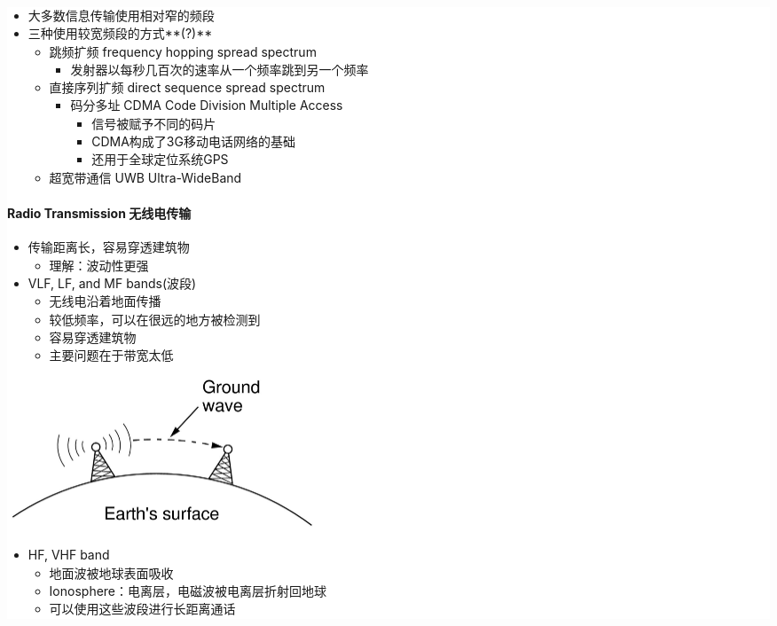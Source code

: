 - 大多数信息传输使用相对窄的频段
- 三种使用较宽频段的方式**(?)**
  - 跳频扩频 frequency hopping spread spectrum
    - 发射器以每秒几百次的速率从一个频率跳到另一个频率
  - 直接序列扩频 direct sequence spread spectrum
    - 码分多址 CDMA Code Division Multiple Access
      - 信号被赋予不同的码片
      - CDMA构成了3G移动电话网络的基础
      - 还用于全球定位系统GPS
  - 超宽带通信 UWB Ultra-WideBand

#### Radio Transmission 无线电传输

- 传输距离长，容易穿透建筑物
  - 理解：波动性更强
- VLF, LF, and MF bands(波段)
  - 无线电沿着地面传播
  - 较低频率，可以在很远的地方被检测到
  - 容易穿透建筑物
  - 主要问题在于带宽太低

<img src="Physical Layer.assets/image-20201023185115515.png" alt="image-20201023185115515" style="zoom:50%;" />

- HF, VHF band
  - 地面波被地球表面吸收
  - Ionosphere：电离层，电磁波被电离层折射回地球
  - 可以使用这些波段进行长距离通话
